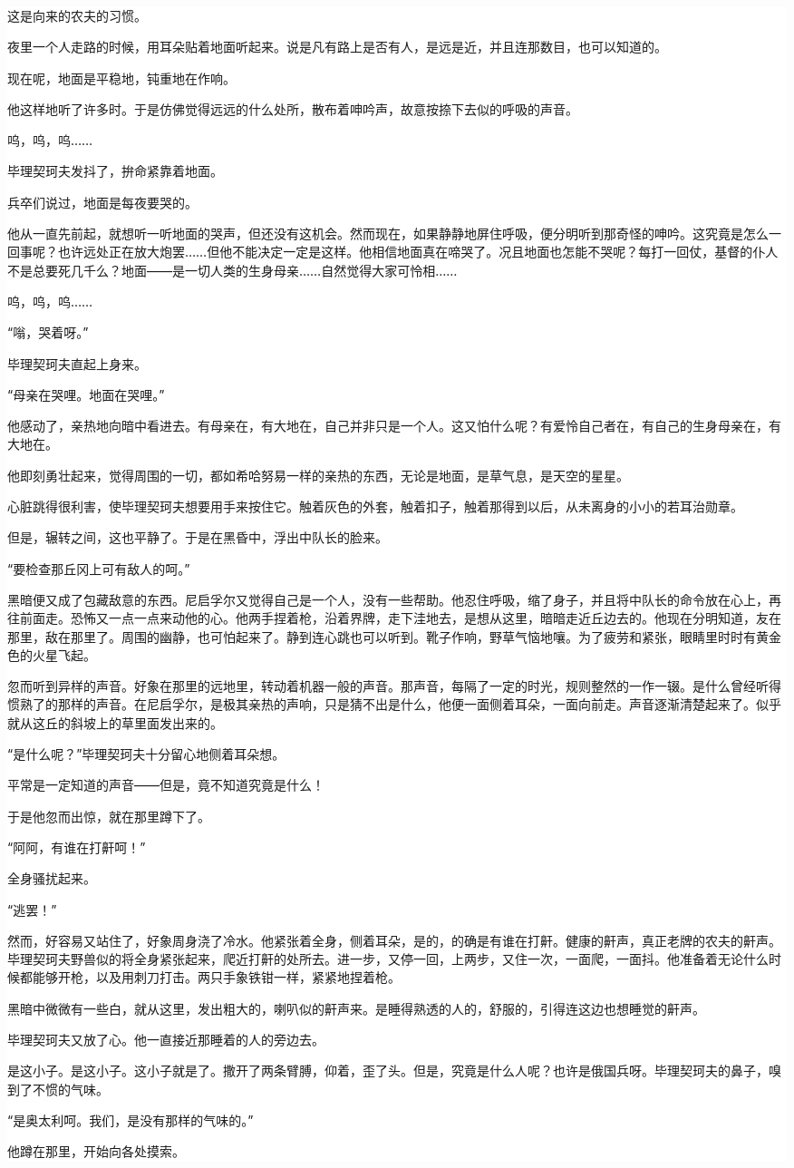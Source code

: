 这是向来的农夫的习惯。

夜里一个人走路的时候，用耳朵贴着地面听起来。说是凡有路上是否有人，是远是近，并且连那数目，也可以知道的。

现在呢，地面是平稳地，钝重地在作响。

他这样地听了许多时。于是仿佛觉得远远的什么处所，散布着呻吟声，故意按捺下去似的呼吸的声音。

呜，呜，呜……

毕理契珂夫发抖了，拚命紧靠着地面。

兵卒们说过，地面是每夜要哭的。

他从一直先前起，就想听一听地面的哭声，但还没有这机会。然而现在，如果静静地屏住呼吸，便分明听到那奇怪的呻吟。这究竟是怎么一回事呢？也许远处正在放大炮罢……但他不能决定一定是这样。他相信地面真在啼哭了。况且地面也怎能不哭呢？每打一回仗，基督的仆人不是总要死几千么？地面——是一切人类的生身母亲……自然觉得大家可怜相……

呜，呜，呜……

“嗡，哭着呀。”

毕理契珂夫直起上身来。

“母亲在哭哩。地面在哭哩。”

他感动了，亲热地向暗中看进去。有母亲在，有大地在，自己并非只是一个人。这又怕什么呢？有爱怜自己者在，有自己的生身母亲在，有大地在。

他即刻勇壮起来，觉得周围的一切，都如希哈努易一样的亲热的东西，无论是地面，是草气息，是天空的星星。

心脏跳得很利害，使毕理契珂夫想要用手来按住它。触着灰色的外套，触着扣子，触着那得到以后，从未离身的小小的若耳治勋章。

但是，辗转之间，这也平静了。于是在黑昏中，浮出中队长的脸来。

“要检查那丘冈上可有敌人的呵。”

黑暗便又成了包藏敌意的东西。尼启孚尔又觉得自己是一个人，没有一些帮助。他忍住呼吸，缩了身子，并且将中队长的命令放在心上，再往前面走。恐怖又一点一点来动他的心。他两手捏着枪，沿着界牌，走下洼地去，是想从这里，暗暗走近丘边去的。他现在分明知道，友在那里，敌在那里了。周围的幽静，也可怕起来了。静到连心跳也可以听到。靴子作响，野草气恼地嚷。为了疲劳和紧张，眼睛里时时有黄金色的火星飞起。

忽而听到异样的声音。好象在那里的远地里，转动着机器一般的声音。那声音，每隔了一定的时光，规则整然的一作一辍。是什么曾经听得惯熟了的那样的声音。在尼启孚尔，是极其亲热的声响，只是猜不出是什么，他便一面侧着耳朵，一面向前走。声音逐渐清楚起来了。似乎就从这丘的斜坡上的草里面发出来的。

“是什么呢？”毕理契珂夫十分留心地侧着耳朵想。

平常是一定知道的声音——但是，竟不知道究竟是什么！

于是他忽而出惊，就在那里蹲下了。

“阿阿，有谁在打鼾呵！”

全身骚扰起来。

“逃罢！”

然而，好容易又站住了，好象周身浇了冷水。他紧张着全身，侧着耳朵，是的，的确是有谁在打鼾。健康的鼾声，真正老牌的农夫的鼾声。毕理契珂夫野兽似的将全身紧张起来，爬近打鼾的处所去。进一步，又停一回，上两步，又住一次，一面爬，一面抖。他准备着无论什么时候都能够开枪，以及用刺刀打击。两只手象铁钳一样，紧紧地捏着枪。

黑暗中微微有一些白，就从这里，发出粗大的，喇叭似的鼾声来。是睡得熟透的人的，舒服的，引得连这边也想睡觉的鼾声。

毕理契珂夫又放了心。他一直接近那睡着的人的旁边去。

是这小子。是这小子。这小子就是了。撒开了两条臂膊，仰着，歪了头。但是，究竟是什么人呢？也许是俄国兵呀。毕理契珂夫的鼻子，嗅到了不惯的气味。

“是奥太利呵。我们，是没有那样的气味的。”

他蹲在那里，开始向各处摸索。
